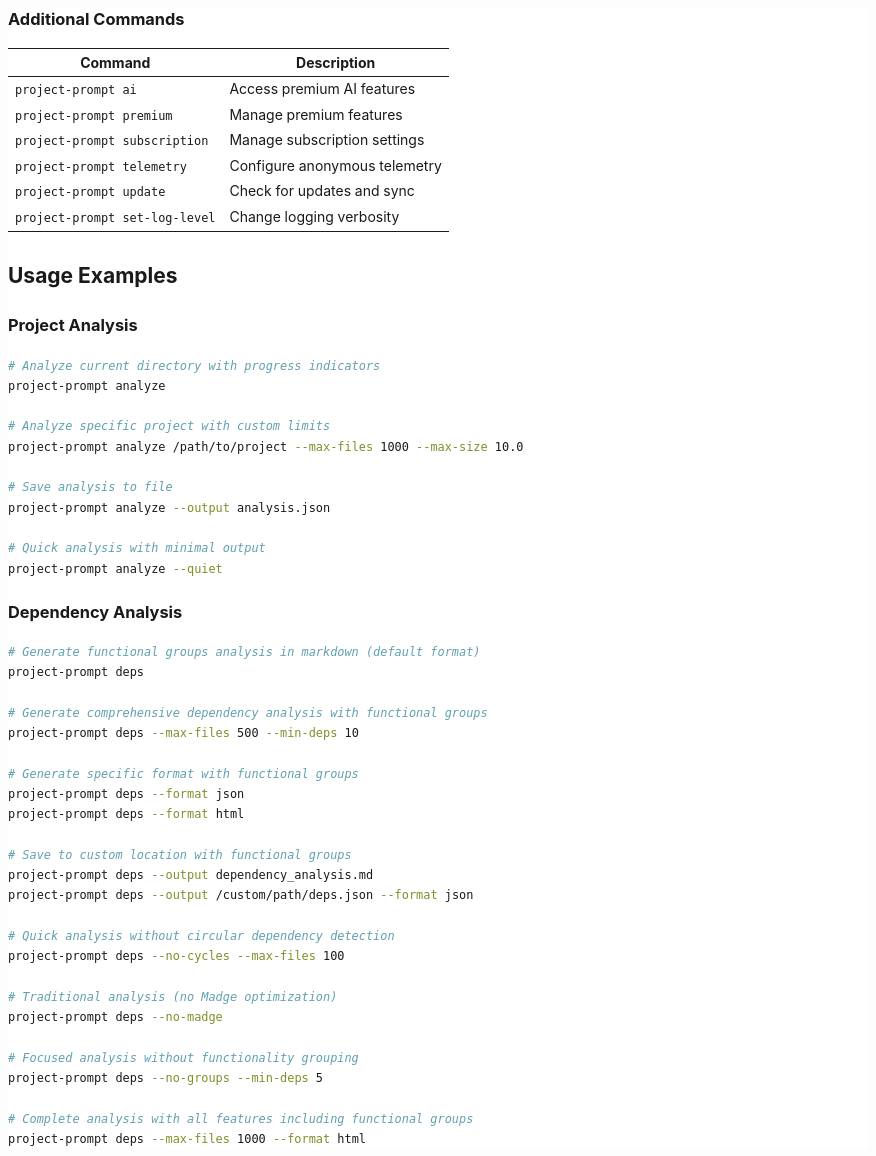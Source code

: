 ### Additional Commands

| Command | Description |
|---------|-------------|
| `project-prompt ai` | Access premium AI features |
| `project-prompt premium` | Manage premium features |
| `project-prompt subscription` | Manage subscription settings |
| `project-prompt telemetry` | Configure anonymous telemetry |
| `project-prompt update` | Check for updates and sync |
| `project-prompt set-log-level` | Change logging verbosity |

## Usage Examples

### Project Analysis

```bash
# Analyze current directory with progress indicators
project-prompt analyze

# Analyze specific project with custom limits
project-prompt analyze /path/to/project --max-files 1000 --max-size 10.0

# Save analysis to file
project-prompt analyze --output analysis.json

# Quick analysis with minimal output
project-prompt analyze --quiet
```

### Dependency Analysis

```bash
# Generate functional groups analysis in markdown (default format)
project-prompt deps

# Generate comprehensive dependency analysis with functional groups
project-prompt deps --max-files 500 --min-deps 10

# Generate specific format with functional groups
project-prompt deps --format json
project-prompt deps --format html

# Save to custom location with functional groups
project-prompt deps --output dependency_analysis.md
project-prompt deps --output /custom/path/deps.json --format json

# Quick analysis without circular dependency detection
project-prompt deps --no-cycles --max-files 100

# Traditional analysis (no Madge optimization)
project-prompt deps --no-madge

# Focused analysis without functionality grouping
project-prompt deps --no-groups --min-deps 5

# Complete analysis with all features including functional groups
project-prompt deps --max-files 1000 --format html
```
